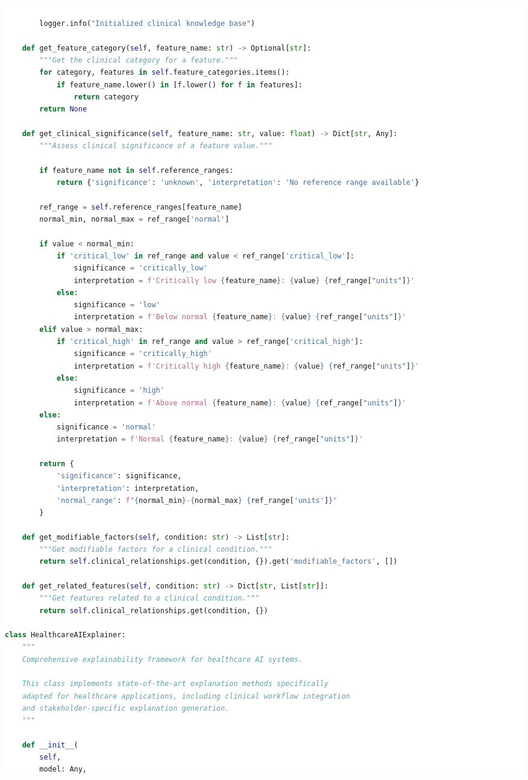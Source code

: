 ```python
        
        logger.info("Initialized clinical knowledge base")
    
    def get_feature_category(self, feature_name: str) -> Optional[str]:
        """Get the clinical category for a feature."""
        for category, features in self.feature_categories.items():
            if feature_name.lower() in [f.lower() for f in features]:
                return category
        return None
    
    def get_clinical_significance(self, feature_name: str, value: float) -> Dict[str, Any]:
        """Assess clinical significance of a feature value."""
        
        if feature_name not in self.reference_ranges:
            return {'significance': 'unknown', 'interpretation': 'No reference range available'}
        
        ref_range = self.reference_ranges[feature_name]
        normal_min, normal_max = ref_range['normal']
        
        if value < normal_min:
            if 'critical_low' in ref_range and value < ref_range['critical_low']:
                significance = 'critically_low'
                interpretation = f'Critically low {feature_name}: {value} {ref_range["units"]}'
            else:
                significance = 'low'
                interpretation = f'Below normal {feature_name}: {value} {ref_range["units"]}'
        elif value > normal_max:
            if 'critical_high' in ref_range and value > ref_range['critical_high']:
                significance = 'critically_high'
                interpretation = f'Critically high {feature_name}: {value} {ref_range["units"]}'
            else:
                significance = 'high'
                interpretation = f'Above normal {feature_name}: {value} {ref_range["units"]}'
        else:
            significance = 'normal'
            interpretation = f'Normal {feature_name}: {value} {ref_range["units"]}'
        
        return {
            'significance': significance,
            'interpretation': interpretation,
            'normal_range': f"{normal_min}-{normal_max} {ref_range['units']}"
        }
    
    def get_modifiable_factors(self, condition: str) -> List[str]:
        """Get modifiable factors for a clinical condition."""
        return self.clinical_relationships.get(condition, {}).get('modifiable_factors', [])
    
    def get_related_features(self, condition: str) -> Dict[str, List[str]]:
        """Get features related to a clinical condition."""
        return self.clinical_relationships.get(condition, {})

class HealthcareAIExplainer:
    """
    Comprehensive explainability framework for healthcare AI systems.
    
    This class implements state-of-the-art explanation methods specifically
    adapted for healthcare applications, including clinical workflow integration
    and stakeholder-specific explanation generation.
    """
    
    def __init__(
        self,
        model: Any,
```